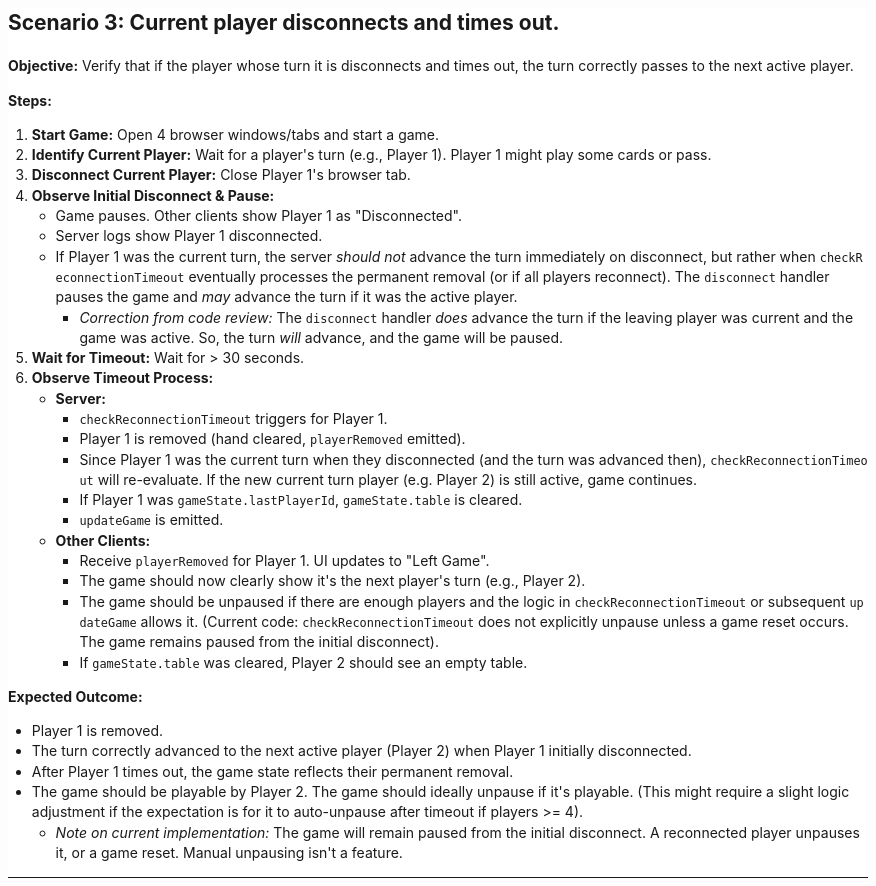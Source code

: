 
## Scenario 3: Current player disconnects and times out.

**Objective:** Verify that if the player whose turn it is disconnects and times out, the turn correctly passes to the next active player.

**Steps:**

1.  **Start Game:** Open 4 browser windows/tabs and start a game.
2.  **Identify Current Player:** Wait for a player's turn (e.g., Player 1). Player 1 might play some cards or pass.
3.  **Disconnect Current Player:** Close Player 1's browser tab.
4.  **Observe Initial Disconnect & Pause:**
    *   Game pauses. Other clients show Player 1 as "Disconnected".
    *   Server logs show Player 1 disconnected.
    *   If Player 1 was the current turn, the server *should not* advance the turn immediately on disconnect, but rather when `checkReconnectionTimeout` eventually processes the permanent removal (or if all players reconnect). The `disconnect` handler pauses the game and *may* advance the turn if it was the active player.
        *   *Correction from code review:* The `disconnect` handler *does* advance the turn if the leaving player was current and the game was active. So, the turn *will* advance, and the game will be paused.
5.  **Wait for Timeout:** Wait for > 30 seconds.
6.  **Observe Timeout Process:**
    *   **Server:**
        *   `checkReconnectionTimeout` triggers for Player 1.
        *   Player 1 is removed (hand cleared, `playerRemoved` emitted).
        *   Since Player 1 was the current turn when they disconnected (and the turn was advanced then), `checkReconnectionTimeout` will re-evaluate. If the new current turn player (e.g. Player 2) is still active, game continues.
        *   If Player 1 was `gameState.lastPlayerId`, `gameState.table` is cleared.
        *   `updateGame` is emitted.
    *   **Other Clients:**
        *   Receive `playerRemoved` for Player 1. UI updates to "Left Game".
        *   The game should now clearly show it's the next player's turn (e.g., Player 2).
        *   The game should be unpaused if there are enough players and the logic in `checkReconnectionTimeout` or subsequent `updateGame` allows it. (Current code: `checkReconnectionTimeout` does not explicitly unpause unless a game reset occurs. The game remains paused from the initial disconnect).
        *   If `gameState.table` was cleared, Player 2 should see an empty table.

**Expected Outcome:**
*   Player 1 is removed.
*   The turn correctly advanced to the next active player (Player 2) when Player 1 initially disconnected.
*   After Player 1 times out, the game state reflects their permanent removal.
*   The game should be playable by Player 2. The game should ideally unpause if it's playable. (This might require a slight logic adjustment if the expectation is for it to auto-unpause after timeout if players >= 4).
    *   *Note on current implementation:* The game will remain paused from the initial disconnect. A reconnected player unpauses it, or a game reset. Manual unpausing isn't a feature.

---
